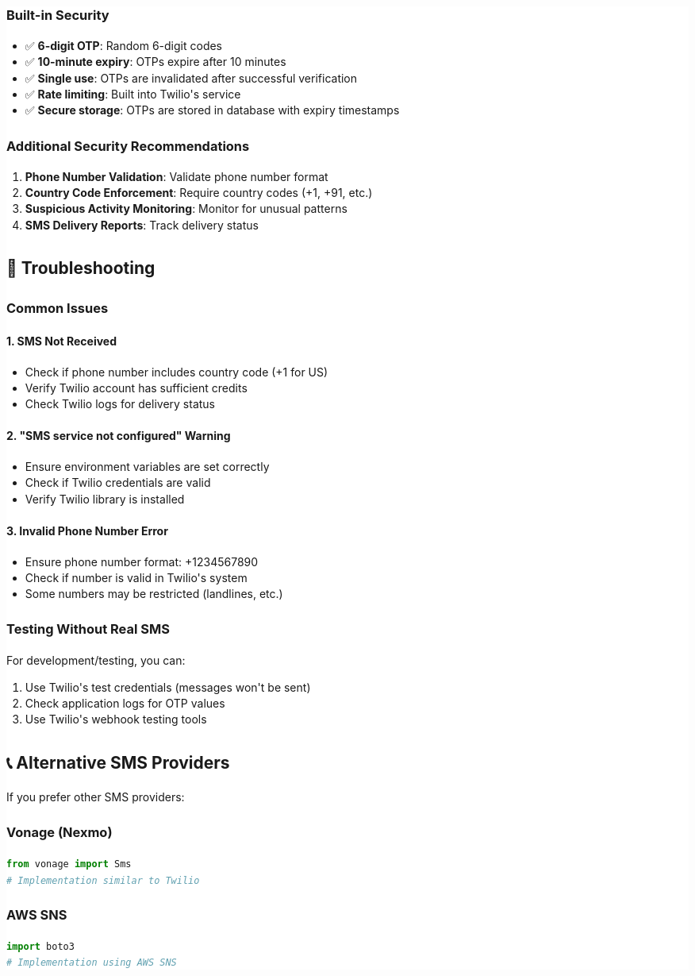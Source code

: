 ### **Built-in Security**
- ✅ **6-digit OTP**: Random 6-digit codes
- ✅ **10-minute expiry**: OTPs expire after 10 minutes
- ✅ **Single use**: OTPs are invalidated after successful verification
- ✅ **Rate limiting**: Built into Twilio's service
- ✅ **Secure storage**: OTPs are stored in database with expiry timestamps

### **Additional Security Recommendations**
1. **Phone Number Validation**: Validate phone number format
2. **Country Code Enforcement**: Require country codes (+1, +91, etc.)
3. **Suspicious Activity Monitoring**: Monitor for unusual patterns
4. **SMS Delivery Reports**: Track delivery status

## 🚨 **Troubleshooting**

### **Common Issues**

#### **1. SMS Not Received**
- Check if phone number includes country code (+1 for US)
- Verify Twilio account has sufficient credits
- Check Twilio logs for delivery status

#### **2. "SMS service not configured" Warning**
- Ensure environment variables are set correctly
- Check if Twilio credentials are valid
- Verify Twilio library is installed

#### **3. Invalid Phone Number Error**
- Ensure phone number format: +1234567890
- Check if number is valid in Twilio's system
- Some numbers may be restricted (landlines, etc.)

### **Testing Without Real SMS**

For development/testing, you can:
1. Use Twilio's test credentials (messages won't be sent)
2. Check application logs for OTP values
3. Use Twilio's webhook testing tools

## 📞 **Alternative SMS Providers**

If you prefer other SMS providers:

### **Vonage (Nexmo)**
```python
from vonage import Sms
# Implementation similar to Twilio
```

### **AWS SNS**
```python
import boto3
# Implementation using AWS SNS
```
